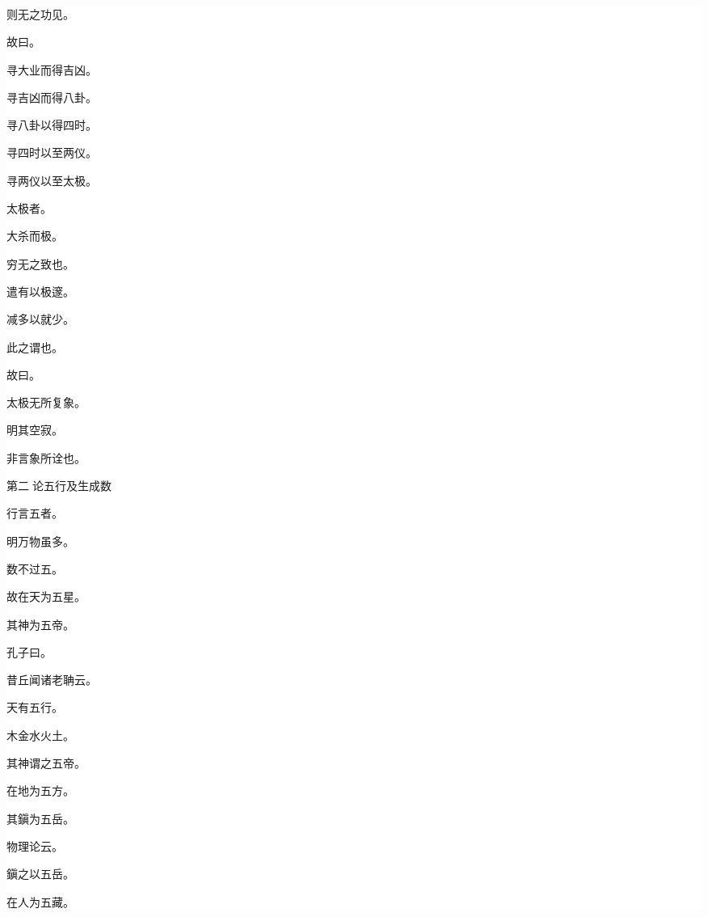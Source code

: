 则无之功见。

故曰。

寻大业而得吉凶。

寻吉凶而得八卦。

寻八卦以得四时。

寻四时以至两仪。

寻两仪以至太极。

太极者。

大杀而极。

穷无之致也。

遣有以极邃。

减多以就少。

此之谓也。

故曰。

太极无所复象。

明其空寂。

非言象所诠也。

第二 论五行及生成数

行言五者。

明万物虽多。

数不过五。

故在天为五星。

其神为五帝。

孔子曰。

昔丘闻诸老聃云。

天有五行。

木金水火土。

其神谓之五帝。

在地为五方。

其鎭为五岳。

物理论云。

鎭之以五岳。

在人为五藏。
